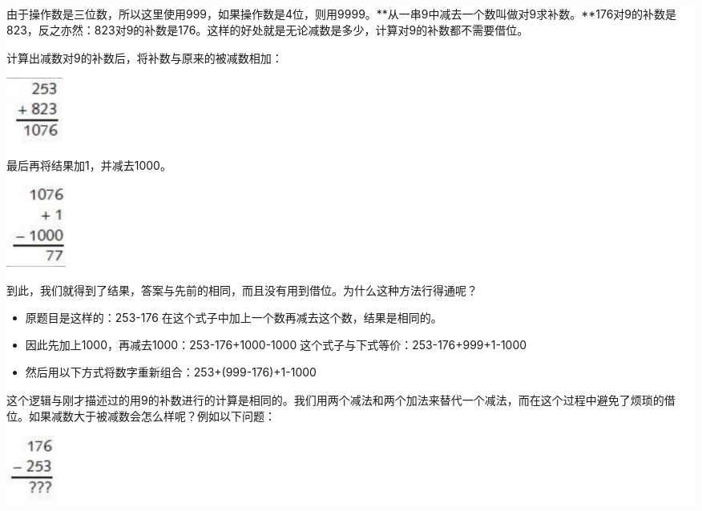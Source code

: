 由于操作数是三位数，所以这里使用999，如果操作数是4位，则用9999。**从一串9中减去一个数叫做对9求补数。**176对9的补数是823，反之亦然：823对9的补数是176。这样的好处就是无论减数是多少，计算对9的补数都不需要借位。

计算出减数对9的补数后，将补数与原来的被减数相加：

<img src="image/image-20241208214105654.png" alt="image-20241208214105654" style="zoom:33%;" />

最后再将结果加1，并减去1000。

<img src="image/image-20241208214123180.png" alt="image-20241208214123180" style="zoom:33%;" />

到此，我们就得到了结果，答案与先前的相同，而且没有用到借位。为什么这种方法行得通呢？

- 原题目是这样的：253-176 在这个式子中加上一个数再减去这个数，结果是相同的。

- 因此先加上1000，再减去1000：253-176+1000-1000 这个式子与下式等价：253-176+999+1-1000

- 然后用以下方式将数字重新组合：253+(999-176)+1-1000


这个逻辑与刚才描述过的用9的补数进行的计算是相同的。我们用两个减法和两个加法来替代一个减法，而在这个过程中避免了烦琐的借位。如果减数大于被减数会怎么样呢？例如以下问题：

<img src="image/image-20241208214144149.png" alt="image-20241208214144149" style="zoom:33%;" />
